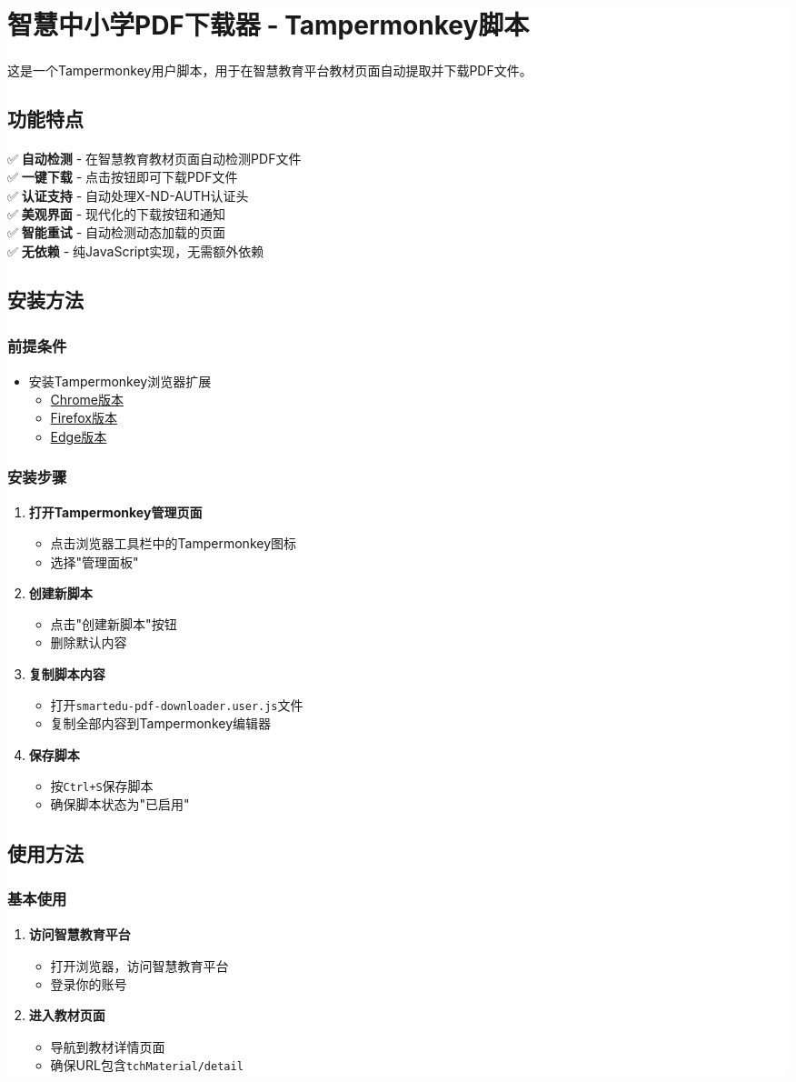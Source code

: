 # 智慧中小学PDF下载器 - Tampermonkey脚本

这是一个Tampermonkey用户脚本，用于在智慧教育平台教材页面自动提取并下载PDF文件。

## 功能特点

✅ **自动检测** - 在智慧教育教材页面自动检测PDF文件  
✅ **一键下载** - 点击按钮即可下载PDF文件  
✅ **认证支持** - 自动处理X-ND-AUTH认证头  
✅ **美观界面** - 现代化的下载按钮和通知  
✅ **智能重试** - 自动检测动态加载的页面  
✅ **无依赖** - 纯JavaScript实现，无需额外依赖  

## 安装方法

### 前提条件
- 安装Tampermonkey浏览器扩展
  - [Chrome版本](https://chrome.google.com/webstore/detail/tampermonkey/dhdgffkkebhmkfjojejmpbldmpobfkfo)
  - [Firefox版本](https://addons.mozilla.org/en-US/firefox/addon/tampermonkey/)
  - [Edge版本](https://microsoftedge.microsoft.com/addons/detail/tampermonkey/iikmkjmpaadaobahmlepeloendndfphd)

### 安装步骤

1. **打开Tampermonkey管理页面**
   - 点击浏览器工具栏中的Tampermonkey图标
   - 选择"管理面板"

2. **创建新脚本**
   - 点击"创建新脚本"按钮
   - 删除默认内容

3. **复制脚本内容**
   - 打开`smartedu-pdf-downloader.user.js`文件
   - 复制全部内容到Tampermonkey编辑器

4. **保存脚本**
   - 按`Ctrl+S`保存脚本
   - 确保脚本状态为"已启用"

## 使用方法

### 基本使用

1. **访问智慧教育平台**
   - 打开浏览器，访问智慧教育平台
   - 登录你的账号

2. **进入教材页面**
   - 导航到教材详情页面
   - 确保URL包含`tchMaterial/detail`
